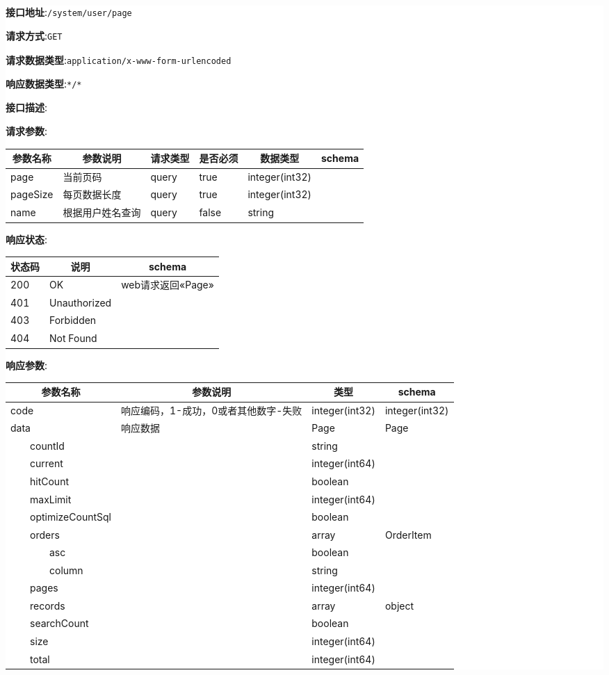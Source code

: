 
**接口地址**:`/system/user/page`


**请求方式**:`GET`


**请求数据类型**:`application/x-www-form-urlencoded`


**响应数据类型**:`*/*`


**接口描述**:


**请求参数**:


| 参数名称 | 参数说明 | 请求类型    | 是否必须 | 数据类型 | schema |
| -------- | -------- | ----- | -------- | -------- | ------ |
|page|当前页码|query|true|integer(int32)||
|pageSize|每页数据长度|query|true|integer(int32)||
|name|根据用户姓名查询|query|false|string||


**响应状态**:


| 状态码 | 说明 | schema |
| -------- | -------- | ----- | 
|200|OK|web请求返回«Page»|
|401|Unauthorized||
|403|Forbidden||
|404|Not Found||


**响应参数**:


| 参数名称 | 参数说明 | 类型 | schema |
| -------- | -------- | ----- |----- | 
|code|响应编码，1-成功，0或者其他数字-失败|integer(int32)|integer(int32)|
|data|响应数据|Page|Page|
|&emsp;&emsp;countId||string||
|&emsp;&emsp;current||integer(int64)||
|&emsp;&emsp;hitCount||boolean||
|&emsp;&emsp;maxLimit||integer(int64)||
|&emsp;&emsp;optimizeCountSql||boolean||
|&emsp;&emsp;orders||array|OrderItem|
|&emsp;&emsp;&emsp;&emsp;asc||boolean||
|&emsp;&emsp;&emsp;&emsp;column||string||
|&emsp;&emsp;pages||integer(int64)||
|&emsp;&emsp;records||array|object|
|&emsp;&emsp;searchCount||boolean||
|&emsp;&emsp;size||integer(int64)||
|&emsp;&emsp;total||integer(int64)||
